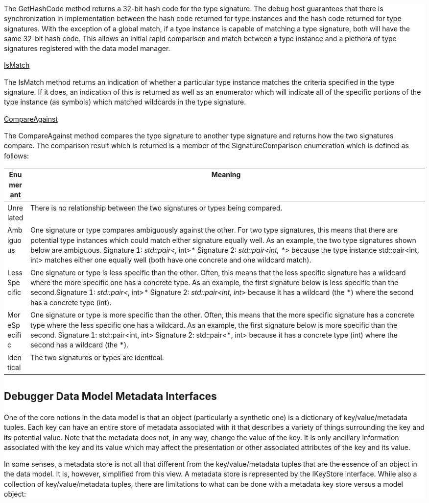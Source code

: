 The GetHashCode method returns a 32-bit hash code for the type signature. The debug host guarantees that there is synchronization in implementation between the hash code returned for type instances and the hash code returned for type signatures. With the exception of a global match, if a type instance is capable of matching a type signature, both will have the same 32-bit hash code. This allows an initial rapid comparison and match between a type instance and a plethora of type signatures registered with the data model manager. 

[IsMatch]()

The IsMatch method returns an indication of whether a particular type instance matches the criteria specified in the type signature. If it does, an indication of this is returned as well as an enumerator which will indicate all of the specific portions of the type instance (as symbols) which matched wildcards in the type signature. 

[CompareAgainst]()

The CompareAgainst method compares the type signature to another type signature and returns how the two signatures compare. The comparison result which is returned is a member of the SignatureComparison enumeration which is defined as follows: 

Enumerant | Meaning
|---------|-----------|
Unrelated | There is no relationship between the two signatures or types being compared.
Ambiguous |One signature or type compares ambiguously against the other. For two type signatures, this means that there are potential type instances which could match either signature equally well. As an example, the two type signatures shown below are ambiguous. Signature 1: *std::pair<*, int>* Signature 2: *std::pair<int, \*>* because the type instance std::pair<int, int> matches either one equally well (both have one concrete and one wildcard match).
LessSpecific | One signature or type is less specific than the other. Often, this means that the less specific signature has a wildcard where the more specific one has a concrete type. As an example, the first signature below is less specific than the second.Signature 1: *std::pair<*, int>* Signature 2: *std::pair<int, int>* because it has a wildcard (the *) where the second has a concrete type (int).
MoreSpecific | One signature or type is more specific than the other. Often, this means that the more specific signature has a concrete type where the less specific one has a wildcard. As an example, the first signature below is more specific than the second. Signature 1:  std::pair<int, int> Signature 2: std::pair<*, int> because it has a concrete type (int) where the second has a wildcard (the *).
Identical | The two signatures or types are identical.


## <span id="metadatainterfaces"></span> Debugger Data Model Metadata Interfaces

One of the core notions in the data model is that an object (particularly a synthetic one) is a dictionary of key/value/metadata tuples. Each key can have an entire store of metadata associated with it that describes a variety of things surrounding the key and its potential value. Note that the metadata does not, in any way, change the value of the key. It is only ancillary information associated with the key and its value which may affect the presentation or other associated attributes of the key and its value. 

In some senses, a metadata store is not all that different from the key/value/metadata tuples that are the essence of an object in the data model. It is, however, simplified from this view. A metadata store is represented by the IKeyStore interface. While also a collection of key/value/metadata tuples, there are limitations to what can be done with a metadata key store versus a model object: 
